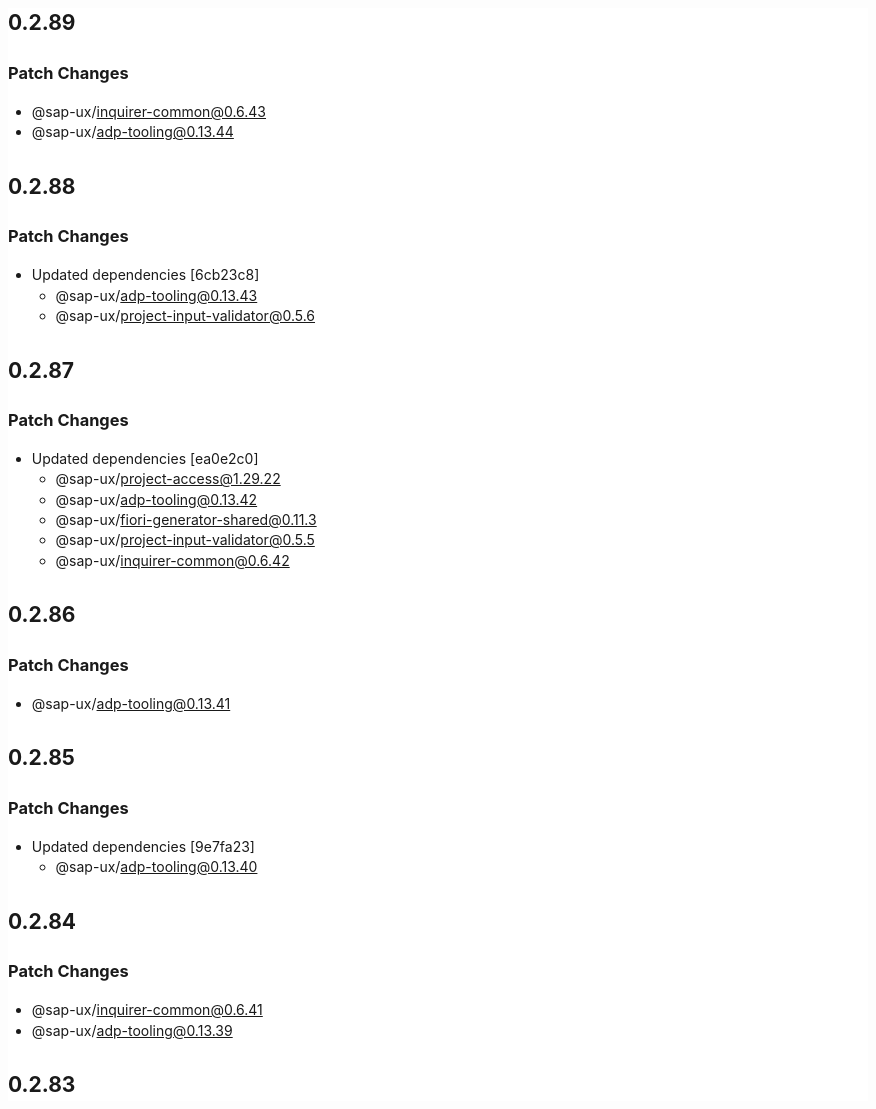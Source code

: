 ## 0.2.89

### Patch Changes

-   @sap-ux/inquirer-common@0.6.43
-   @sap-ux/adp-tooling@0.13.44

## 0.2.88

### Patch Changes

-   Updated dependencies [6cb23c8]
    -   @sap-ux/adp-tooling@0.13.43
    -   @sap-ux/project-input-validator@0.5.6

## 0.2.87

### Patch Changes

-   Updated dependencies [ea0e2c0]
    -   @sap-ux/project-access@1.29.22
    -   @sap-ux/adp-tooling@0.13.42
    -   @sap-ux/fiori-generator-shared@0.11.3
    -   @sap-ux/project-input-validator@0.5.5
    -   @sap-ux/inquirer-common@0.6.42

## 0.2.86

### Patch Changes

-   @sap-ux/adp-tooling@0.13.41

## 0.2.85

### Patch Changes

-   Updated dependencies [9e7fa23]
    -   @sap-ux/adp-tooling@0.13.40

## 0.2.84

### Patch Changes

-   @sap-ux/inquirer-common@0.6.41
-   @sap-ux/adp-tooling@0.13.39

## 0.2.83
